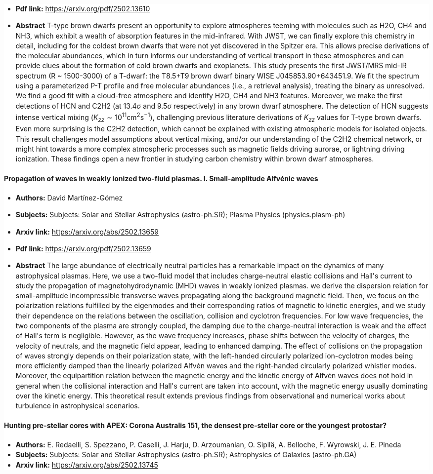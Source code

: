  - **Pdf link:** https://arxiv.org/pdf/2502.13610

 - **Abstract**
 T-type brown dwarfs present an opportunity to explore atmospheres teeming with molecules such as H2O, CH4 and NH3, which exhibit a wealth of absorption features in the mid-infrared. With JWST, we can finally explore this chemistry in detail, including for the coldest brown dwarfs that were not yet discovered in the Spitzer era. This allows precise derivations of the molecular abundances, which in turn informs our understanding of vertical transport in these atmospheres and can provide clues about the formation of cold brown dwarfs and exoplanets. This study presents the first JWST/MRS mid-IR spectrum (R ~ 1500-3000) of a T-dwarf: the T8.5+T9 brown dwarf binary WISE J045853.90+643451.9. We fit the spectrum using a parameterized P-T profile and free molecular abundances (i.e., a retrieval analysis), treating the binary as unresolved. We find a good fit with a cloud-free atmosphere and identify H2O, CH4 and NH3 features. Moreover, we make the first detections of HCN and C2H2 (at 13.4$\sigma$ and 9.5$\sigma$ respectively) in any brown dwarf atmosphere. The detection of HCN suggests intense vertical mixing ($K_{zz}\sim10^{11}$cm$^2$s$^{-1}$), challenging previous literature derivations of $K_{zz}$ values for T-type brown dwarfs. Even more surprising is the C2H2 detection, which cannot be explained with existing atmospheric models for isolated objects. This result challenges model assumptions about vertical mixing, and/or our understanding of the C2H2 chemical network, or might hint towards a more complex atmospheric processes such as magnetic fields driving aurorae, or lightning driving ionization. These findings open a new frontier in studying carbon chemistry within brown dwarf atmospheres.
#### Propagation of waves in weakly ionized two-fluid plasmas. I. Small-amplitude Alfvénic waves
 - **Authors:** David Martínez-Gómez
 - **Subjects:** Subjects:
Solar and Stellar Astrophysics (astro-ph.SR); Plasma Physics (physics.plasm-ph)
 - **Arxiv link:** https://arxiv.org/abs/2502.13659

 - **Pdf link:** https://arxiv.org/pdf/2502.13659

 - **Abstract**
 The large abundance of electrically neutral particles has a remarkable impact on the dynamics of many astrophysical plasmas. Here, we use a two-fluid model that includes charge-neutral elastic collisions and Hall's current to study the propagation of magnetohydrodynamic (MHD) waves in weakly ionized plasmas. we derive the dispersion relation for small-amplitude incompressible transverse waves propagating along the background magnetic field. Then, we focus on the polarization relations fulfilled by the eigenmodes and their corresponding ratios of magnetic to kinetic energies, and we study their dependence on the relations between the oscillation, collision and cyclotron frequencies. For low wave frequencies, the two components of the plasma are strongly coupled, the damping due to the charge-neutral interaction is weak and the effect of Hall's term is negligible. However, as the wave frequency increases, phase shifts between the velocity of charges, the velocity of neutrals, and the magnetic field appear, leading to enhanced damping. The effect of collisions on the propagation of waves strongly depends on their polarization state, with the left-handed circularly polarized ion-cyclotron modes being more efficiently damped than the linearly polarized Alfvén waves and the right-handed circularly polarized whistler modes. Moreover, the equipartition relation between the magnetic energy and the kinetic energy of Alfvén waves does not hold in general when the collisional interaction and Hall's current are taken into account, with the magnetic energy usually dominating over the kinetic energy. This theoretical result extends previous findings from observational and numerical works about turbulence in astrophysical scenarios.
#### Hunting pre-stellar cores with APEX: Corona Australis 151, the densest pre-stellar core or the youngest protostar?
 - **Authors:** E. Redaelli, S. Spezzano, P. Caselli, J. Harju, D. Arzoumanian, O. Sipilä, A. Belloche, F. Wyrowski, J. E. Pineda
 - **Subjects:** Subjects:
Solar and Stellar Astrophysics (astro-ph.SR); Astrophysics of Galaxies (astro-ph.GA)
 - **Arxiv link:** https://arxiv.org/abs/2502.13745
